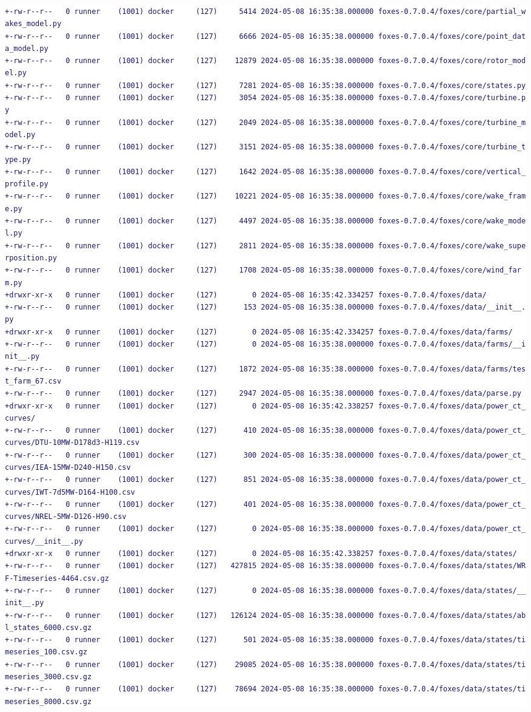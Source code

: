 ```diff
+-rw-r--r--   0 runner    (1001) docker     (127)     5414 2024-05-08 16:35:38.000000 foxes-0.7.0.4/foxes/core/partial_wakes_model.py
+-rw-r--r--   0 runner    (1001) docker     (127)     6666 2024-05-08 16:35:38.000000 foxes-0.7.0.4/foxes/core/point_data_model.py
+-rw-r--r--   0 runner    (1001) docker     (127)    12879 2024-05-08 16:35:38.000000 foxes-0.7.0.4/foxes/core/rotor_model.py
+-rw-r--r--   0 runner    (1001) docker     (127)     7281 2024-05-08 16:35:38.000000 foxes-0.7.0.4/foxes/core/states.py
+-rw-r--r--   0 runner    (1001) docker     (127)     3054 2024-05-08 16:35:38.000000 foxes-0.7.0.4/foxes/core/turbine.py
+-rw-r--r--   0 runner    (1001) docker     (127)     2049 2024-05-08 16:35:38.000000 foxes-0.7.0.4/foxes/core/turbine_model.py
+-rw-r--r--   0 runner    (1001) docker     (127)     3151 2024-05-08 16:35:38.000000 foxes-0.7.0.4/foxes/core/turbine_type.py
+-rw-r--r--   0 runner    (1001) docker     (127)     1642 2024-05-08 16:35:38.000000 foxes-0.7.0.4/foxes/core/vertical_profile.py
+-rw-r--r--   0 runner    (1001) docker     (127)    10221 2024-05-08 16:35:38.000000 foxes-0.7.0.4/foxes/core/wake_frame.py
+-rw-r--r--   0 runner    (1001) docker     (127)     4497 2024-05-08 16:35:38.000000 foxes-0.7.0.4/foxes/core/wake_model.py
+-rw-r--r--   0 runner    (1001) docker     (127)     2811 2024-05-08 16:35:38.000000 foxes-0.7.0.4/foxes/core/wake_superposition.py
+-rw-r--r--   0 runner    (1001) docker     (127)     1708 2024-05-08 16:35:38.000000 foxes-0.7.0.4/foxes/core/wind_farm.py
+drwxr-xr-x   0 runner    (1001) docker     (127)        0 2024-05-08 16:35:42.334257 foxes-0.7.0.4/foxes/data/
+-rw-r--r--   0 runner    (1001) docker     (127)      153 2024-05-08 16:35:38.000000 foxes-0.7.0.4/foxes/data/__init__.py
+drwxr-xr-x   0 runner    (1001) docker     (127)        0 2024-05-08 16:35:42.334257 foxes-0.7.0.4/foxes/data/farms/
+-rw-r--r--   0 runner    (1001) docker     (127)        0 2024-05-08 16:35:38.000000 foxes-0.7.0.4/foxes/data/farms/__init__.py
+-rw-r--r--   0 runner    (1001) docker     (127)     1872 2024-05-08 16:35:38.000000 foxes-0.7.0.4/foxes/data/farms/test_farm_67.csv
+-rw-r--r--   0 runner    (1001) docker     (127)     2947 2024-05-08 16:35:38.000000 foxes-0.7.0.4/foxes/data/parse.py
+drwxr-xr-x   0 runner    (1001) docker     (127)        0 2024-05-08 16:35:42.338257 foxes-0.7.0.4/foxes/data/power_ct_curves/
+-rw-r--r--   0 runner    (1001) docker     (127)      410 2024-05-08 16:35:38.000000 foxes-0.7.0.4/foxes/data/power_ct_curves/DTU-10MW-D178d3-H119.csv
+-rw-r--r--   0 runner    (1001) docker     (127)      300 2024-05-08 16:35:38.000000 foxes-0.7.0.4/foxes/data/power_ct_curves/IEA-15MW-D240-H150.csv
+-rw-r--r--   0 runner    (1001) docker     (127)      851 2024-05-08 16:35:38.000000 foxes-0.7.0.4/foxes/data/power_ct_curves/IWT-7d5MW-D164-H100.csv
+-rw-r--r--   0 runner    (1001) docker     (127)      401 2024-05-08 16:35:38.000000 foxes-0.7.0.4/foxes/data/power_ct_curves/NREL-5MW-D126-H90.csv
+-rw-r--r--   0 runner    (1001) docker     (127)        0 2024-05-08 16:35:38.000000 foxes-0.7.0.4/foxes/data/power_ct_curves/__init__.py
+drwxr-xr-x   0 runner    (1001) docker     (127)        0 2024-05-08 16:35:42.338257 foxes-0.7.0.4/foxes/data/states/
+-rw-r--r--   0 runner    (1001) docker     (127)   427815 2024-05-08 16:35:38.000000 foxes-0.7.0.4/foxes/data/states/WRF-Timeseries-4464.csv.gz
+-rw-r--r--   0 runner    (1001) docker     (127)        0 2024-05-08 16:35:38.000000 foxes-0.7.0.4/foxes/data/states/__init__.py
+-rw-r--r--   0 runner    (1001) docker     (127)   126124 2024-05-08 16:35:38.000000 foxes-0.7.0.4/foxes/data/states/abl_states_6000.csv.gz
+-rw-r--r--   0 runner    (1001) docker     (127)      501 2024-05-08 16:35:38.000000 foxes-0.7.0.4/foxes/data/states/timeseries_100.csv.gz
+-rw-r--r--   0 runner    (1001) docker     (127)    29085 2024-05-08 16:35:38.000000 foxes-0.7.0.4/foxes/data/states/timeseries_3000.csv.gz
+-rw-r--r--   0 runner    (1001) docker     (127)    78694 2024-05-08 16:35:38.000000 foxes-0.7.0.4/foxes/data/states/timeseries_8000.csv.gz
```